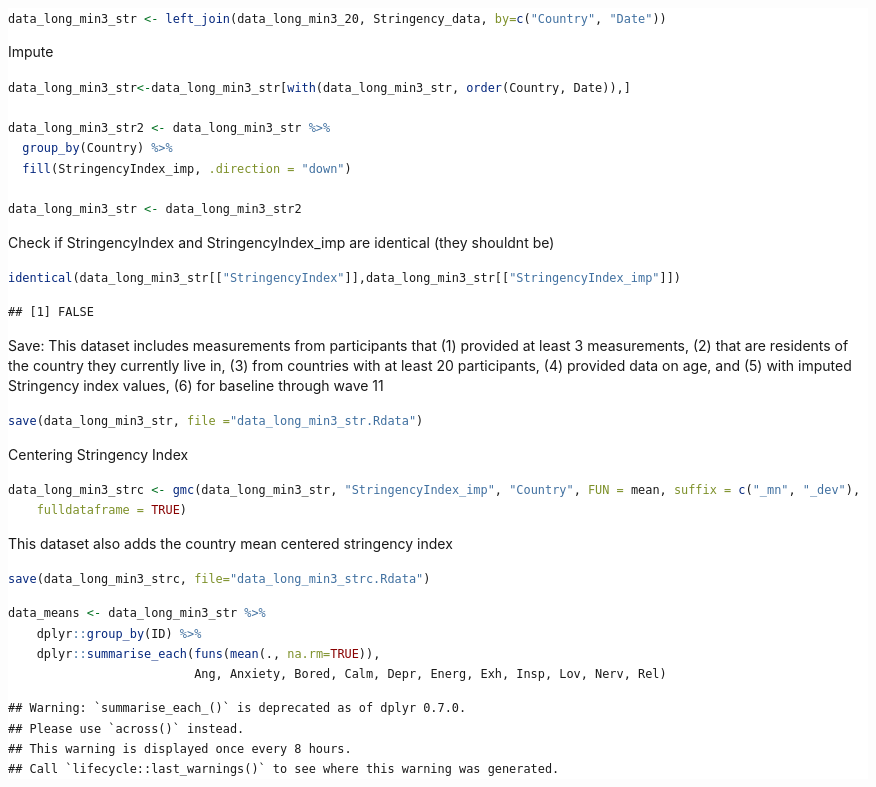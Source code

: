 ``` r
data_long_min3_str <- left_join(data_long_min3_20, Stringency_data, by=c("Country", "Date"))
```

Impute

``` r
data_long_min3_str<-data_long_min3_str[with(data_long_min3_str, order(Country, Date)),]

data_long_min3_str2 <- data_long_min3_str %>%
  group_by(Country) %>%
  fill(StringencyIndex_imp, .direction = "down")

data_long_min3_str <- data_long_min3_str2
```

Check if StringencyIndex and StringencyIndex\_imp are identical (they
shouldnt
be)

``` r
identical(data_long_min3_str[["StringencyIndex"]],data_long_min3_str[["StringencyIndex_imp"]])
```

    ## [1] FALSE

Save: This dataset includes measurements from participants that (1)
provided at least 3 measurements, (2) that are residents of the country
they currently live in, (3) from countries with at least 20
participants, (4) provided data on age, and (5) with imputed Stringency
index values, (6) for baseline through wave 11

``` r
save(data_long_min3_str, file ="data_long_min3_str.Rdata")
```

Centering Stringency
Index

``` r
data_long_min3_strc <- gmc(data_long_min3_str, "StringencyIndex_imp", "Country", FUN = mean, suffix = c("_mn", "_dev"),
    fulldataframe = TRUE)
```

This dataset also adds the country mean centered stringency index

``` r
save(data_long_min3_strc, file="data_long_min3_strc.Rdata")
```

``` r
data_means <- data_long_min3_str %>%
    dplyr::group_by(ID) %>%
    dplyr::summarise_each(funs(mean(., na.rm=TRUE)), 
                          Ang, Anxiety, Bored, Calm, Depr, Energ, Exh, Insp, Lov, Nerv, Rel)
```

    ## Warning: `summarise_each_()` is deprecated as of dplyr 0.7.0.
    ## Please use `across()` instead.
    ## This warning is displayed once every 8 hours.
    ## Call `lifecycle::last_warnings()` to see where this warning was generated.

